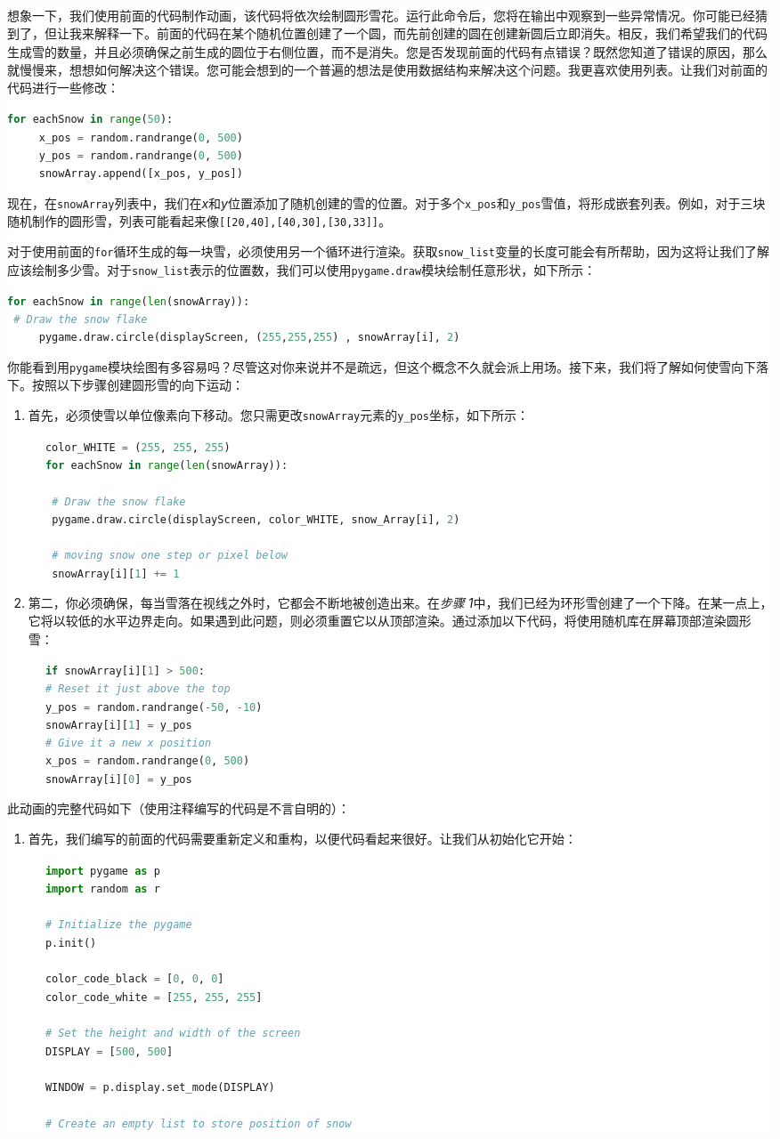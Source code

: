想象一下，我们使用前面的代码制作动画，该代码将依次绘制圆形雪花。运行此命令后，您将在输出中观察到一些异常情况。你可能已经猜到了，但让我来解释一下。前面的代码在某个随机位置创建了一个圆，而先前创建的圆在创建新圆后立即消失。相反，我们希望我们的代码生成雪的数量，并且必须确保之前生成的圆位于右侧位置，而不是消失。您是否发现前面的代码有点错误？既然您知道了错误的原因，那么就慢慢来，想想如何解决这个错误。您可能会想到的一个普遍的想法是使用数据结构来解决这个问题。我更喜欢使用列表。让我们对前面的代码进行一些修改：

```py
for eachSnow in range(50):
     x_pos = random.randrange(0, 500)
     y_pos = random.randrange(0, 500)
     snowArray.append([x_pos, y_pos])
```

现在，在`snowArray`列表中，我们在*x*和*y*位置添加了随机创建的雪的位置。对于多个`x_pos`和`y_pos`雪值，将形成嵌套列表。例如，对于三块随机制作的圆形雪，列表可能看起来像`[[20,40],[40,30],[30,33]]`。

对于使用前面的`for`循环生成的每一块雪，必须使用另一个循环进行渲染。获取`snow_list`变量的长度可能会有所帮助，因为这将让我们了解应该绘制多少雪。对于`snow_list`表示的位置数，我们可以使用`pygame.draw`模块绘制任意形状，如下所示：

```py
for eachSnow in range(len(snowArray)):
 # Draw the snow flake
     pygame.draw.circle(displayScreen, (255,255,255) , snowArray[i], 2)
```

你能看到用`pygame`模块绘图有多容易吗？尽管这对你来说并不是疏远，但这个概念不久就会派上用场。接下来，我们将了解如何使雪向下落下。按照以下步骤创建圆形雪的向下运动：

1.  首先，必须使雪以单位像素向下移动。您只需更改`snowArray`元素的`y_pos`坐标，如下所示：

```py
      color_WHITE = (255, 255, 255)
      for eachSnow in range(len(snowArray)):

       # Draw the snow flake
       pygame.draw.circle(displayScreen, color_WHITE, snow_Array[i], 2)

       # moving snow one step or pixel below
       snowArray[i][1] += 1
```

2.  第二，你必须确保，每当雪落在视线之外时，它都会不断地被创造出来。在*步骤 1*中，我们已经为环形雪创建了一个下降。在某一点上，它将以较低的水平边界走向。如果遇到此问题，则必须重置它以从顶部渲染。通过添加以下代码，将使用随机库在屏幕顶部渲染圆形雪：

```py
      if snowArray[i][1] > 500:
      # Reset it just above the top
      y_pos = random.randrange(-50, -10)
      snowArray[i][1] = y_pos
      # Give it a new x position
      x_pos = random.randrange(0, 500)
      snowArray[i][0] = y_pos
```

此动画的完整代码如下（使用注释编写的代码是不言自明的）：

1.  首先，我们编写的前面的代码需要重新定义和重构，以便代码看起来很好。让我们从初始化它开始：

```py
      import pygame as p
      import random as r

      # Initialize the pygame
      p.init()

      color_code_black = [0, 0, 0]
      color_code_white = [255, 255, 255]

      # Set the height and width of the screen
      DISPLAY = [500, 500]

      WINDOW = p.display.set_mode(DISPLAY)

      # Create an empty list to store position of snow
```